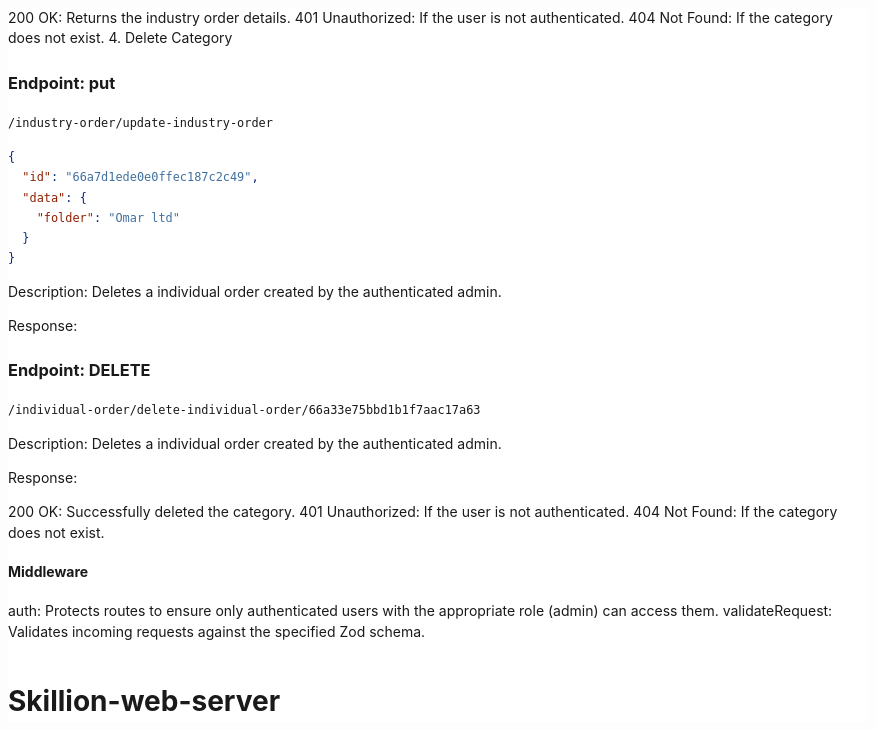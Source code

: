200 OK: Returns the industry order details.
401 Unauthorized: If the user is not authenticated.
404 Not Found: If the category does not exist. 4. Delete Category

### Endpoint: put

```bash
/industry-order/update-industry-order
```

```json
{
  "id": "66a7d1ede0e0ffec187c2c49",
  "data": {
    "folder": "Omar ltd"
  }
}
```

Description: Deletes a individual order created by the authenticated admin.

Response:

### Endpoint: DELETE

```bash
/individual-order/delete-individual-order/66a33e75bbd1b1f7aac17a63
```

Description: Deletes a individual order created by the authenticated admin.

Response:

200 OK: Successfully deleted the category.
401 Unauthorized: If the user is not authenticated.
404 Not Found: If the category does not exist.

#### Middleware

auth: Protects routes to ensure only authenticated users with the appropriate role (admin) can access them.
validateRequest: Validates incoming requests against the specified Zod schema.
# Skillion-web-server
